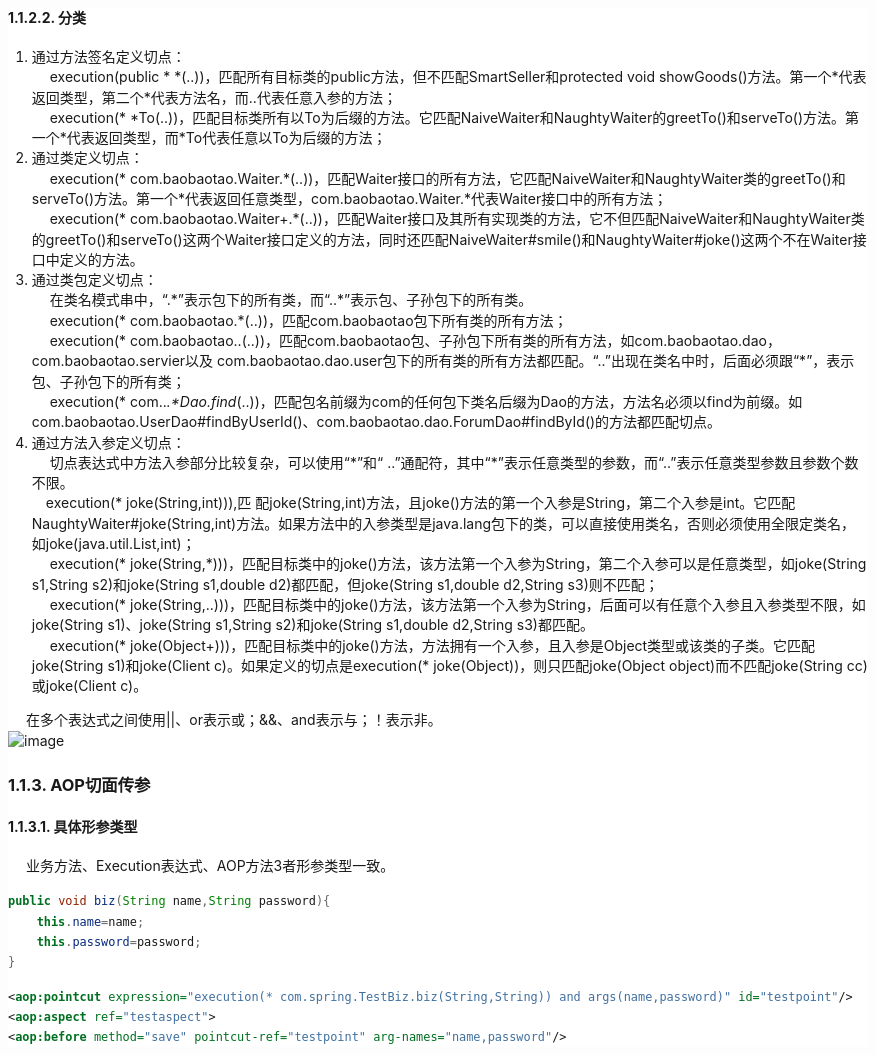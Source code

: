 #### 1.1.2.2. 分类  
1. 通过方法签名定义切点：  
&emsp; execution(public * \*(..))，匹配所有目标类的public方法，但不匹配SmartSeller和protected void showGoods()方法。第一个\*代表返回类型，第二个\*代表方法名，而..代表任意入参的方法；    
&emsp; execution(* \*To(..))，匹配目标类所有以To为后缀的方法。它匹配NaiveWaiter和NaughtyWaiter的greetTo()和serveTo()方法。第一个\*代表返回类型，而*To代表任意以To为后缀的方法；  
2. 通过类定义切点：  
&emsp; execution(* com.baobaotao.Waiter.\*(..))，匹配Waiter接口的所有方法，它匹配NaiveWaiter和NaughtyWaiter类的greetTo()和serveTo()方法。第一个\*代表返回任意类型，com.baobaotao.Waiter.\*代表Waiter接口中的所有方法；  
&emsp; execution(\* com.baobaotao.Waiter+.*(..))，匹配Waiter接口及其所有实现类的方法，它不但匹配NaiveWaiter和NaughtyWaiter类的greetTo()和serveTo()这两个Waiter接口定义的方法，同时还匹配NaiveWaiter#smile()和NaughtyWaiter#joke()这两个不在Waiter接口中定义的方法。  
3. 通过类包定义切点：  
&emsp; 在类名模式串中，“.\*”表示包下的所有类，而“..\*”表示包、子孙包下的所有类。  
&emsp; execution(\* com.baobaotao.\*(..))，匹配com.baobaotao包下所有类的所有方法；  
&emsp; execution(\* com.baobaotao..(..))，匹配com.baobaotao包、子孙包下所有类的所有方法，如com.baobaotao.dao，com.baobaotao.servier以及 com.baobaotao.dao.user包下的所有类的所有方法都匹配。“..”出现在类名中时，后面必须跟“\*”，表示包、子孙包下的所有类；  
&emsp; execution(\* com..*.\*Dao.find*(..))，匹配包名前缀为com的任何包下类名后缀为Dao的方法，方法名必须以find为前缀。如com.baobaotao.UserDao#findByUserId()、com.baobaotao.dao.ForumDao#findById()的方法都匹配切点。  
4. 通过方法入参定义切点：  
&emsp; 切点表达式中方法入参部分比较复杂，可以使用“\*”和“ ..”通配符，其中“\*”表示任意类型的参数，而“..”表示任意类型参数且参数个数不限。  
&emsp;execution(* joke(String,int))),匹 配joke(String,int)方法，且joke()方法的第一个入参是String，第二个入参是int。它匹配 NaughtyWaiter#joke(String,int)方法。如果方法中的入参类型是java.lang包下的类，可以直接使用类名，否则必须使用全限定类名，如joke(java.util.List,int)；  
&emsp; execution(* joke(String,\*)))，匹配目标类中的joke()方法，该方法第一个入参为String，第二个入参可以是任意类型，如joke(String s1,String s2)和joke(String s1,double d2)都匹配，但joke(String s1,double d2,String s3)则不匹配；  
&emsp; execution(\* joke(String,..)))，匹配目标类中的joke()方法，该方法第一个入参为String，后面可以有任意个入参且入参类型不限，如joke(String s1)、joke(String s1,String s2)和joke(String s1,double d2,String s3)都匹配。  
&emsp; execution(\* joke(Object+)))，匹配目标类中的joke()方法，方法拥有一个入参，且入参是Object类型或该类的子类。它匹配joke(String s1)和joke(Client c)。如果定义的切点是execution(* joke(Object))，则只匹配joke(Object object)而不匹配joke(String cc)或joke(Client c)。  

&emsp; 在多个表达式之间使用||、or表示或；&&、and表示与；！表示非。  
![image](http://www.wt1814.com/static/view/images/SSM/AOP/AOP-4.png)  

### 1.1.3. AOP切面传参  
#### 1.1.3.1. 具体形参类型  
&emsp; 业务方法、Execution表达式、AOP方法3者形参类型一致。  

```java
public void biz(String name,String password){
    this.name=name;
    this.password=password;
}
```

```xml
<aop:pointcut expression="execution(* com.spring.TestBiz.biz(String,String)) and args(name,password)" id="testpoint"/>
<aop:aspect ref="testaspect">
<aop:before method="save" pointcut-ref="testpoint" arg-names="name,password"/>
```

